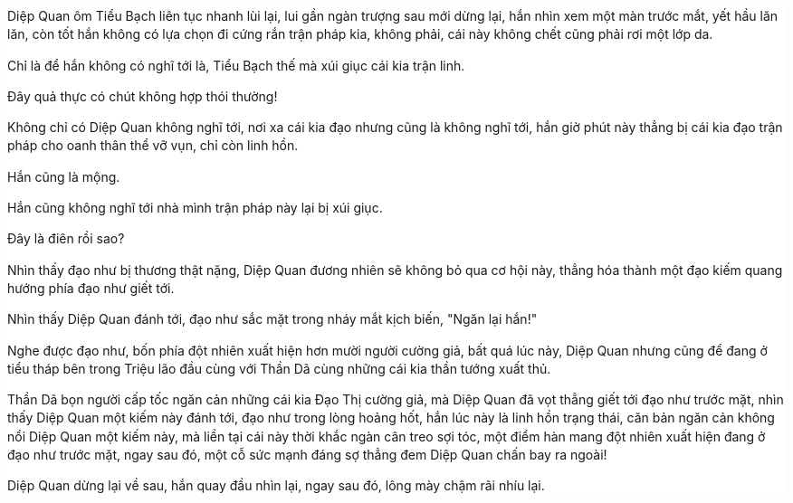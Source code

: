 Diệp Quan ôm Tiểu Bạch liên tục nhanh lùi lại, lui gần ngàn trượng sau mới dừng lại, hắn nhìn xem một màn trước mắt, yết hầu lăn lăn, còn tốt hắn không có lựa chọn đi cứng rắn trận pháp kia, không phải, cái này không chết cũng phải rơi một lớp da.

Chỉ là để hắn không có nghĩ tới là, Tiểu Bạch thế mà xúi giục cái kia trận linh.

Đây quả thực có chút không hợp thói thường!

Không chỉ có Diệp Quan không nghĩ tới, nơi xa cái kia đạo nhưng cũng là không nghĩ tới, hắn giờ phút này thẳng bị cái kia đạo trận pháp cho oanh thân thể vỡ vụn, chỉ còn linh hồn.

Hắn cũng là mộng.

Hắn cũng không nghĩ tới nhà mình trận pháp này lại bị xúi giục.

Đây là điên rồi sao?

Nhìn thấy đạo như bị thương thật nặng, Diệp Quan đương nhiên sẽ không bỏ qua cơ hội này, thẳng hóa thành một đạo kiếm quang hướng phía đạo như giết tới.

Nhìn thấy Diệp Quan đánh tới, đạo như sắc mặt trong nháy mắt kịch biến, "Ngăn lại hắn!"

Nghe được đạo như, bốn phía đột nhiên xuất hiện hơn mười người cường giả, bất quá lúc này, Diệp Quan nhưng cũng để đang ở tiểu tháp bên trong Triệu lão đầu cùng với Thần Dã cùng những cái kia thần tướng xuất thủ.

Thần Dã bọn người cấp tốc ngăn cản những cái kia Đạo Thị cường giả, mà Diệp Quan đã vọt thẳng giết tới đạo như trước mặt, nhìn thấy Diệp Quan một kiếm này đánh tới, đạo như trong lòng hoảng hốt, hắn lúc này là linh hồn trạng thái, căn bản ngăn cản không nổi Diệp Quan một kiếm này, mà liền tại cái này thời khắc ngàn cân treo sợi tóc, một điểm hàn mang đột nhiên xuất hiện đang ở đạo như trước mặt, ngay sau đó, một cỗ sức mạnh đáng sợ thẳng đem Diệp Quan chấn bay ra ngoài!

Diệp Quan dừng lại về sau, hắn quay đầu nhìn lại, ngay sau đó, lông mày chậm rãi nhíu lại.





